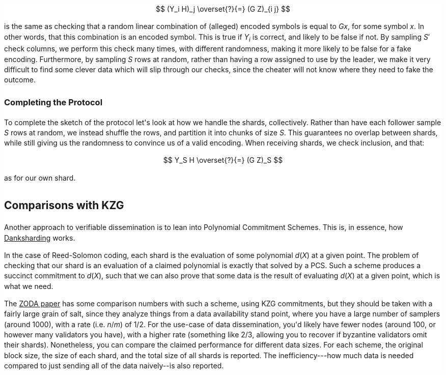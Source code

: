 $$
(Y_i H)_j \overset{?}{=} (G Z)_{i j}
$$

is the same as checking that a random linear combination of (alleged)
encoded symbols is equal to $G x$, for some symbol $x$.
In other words, that this combination is an encoded symbol.
This is true if $Y_i$ is correct, and likely to be false if not.
By sampling $S'$ check columns, we perform this check many times,
with different randomness, making it more likely to be false for
a fake encoding.
Furthermore, by sampling $S$ rows at random, rather than having a row
assigned to use by the leader, we make it very difficult to find
some clever data which will slip through our checks,
since the cheater will not know where they need to fake the outcome.

### Completing the Protocol

To complete the sketch of the protocol let's look at how we handle
the shards, collectively.
Rather than have each follower sample $S$ rows at random, we instead shuffle the rows,
and partition it into chunks of size $S$.
This guarantees no overlap between shards, while still giving us the randomness
to convince us of a valid encoding. When receiving shards,
we check inclusion, and that:

$$
Y_S H \overset{?}{=} (G Z)_S
$$

as for our own shard.

## Comparisons with KZG

Another approach to verifiable dissemination is to lean into Polynomial Commitment Schemes.
This is, in essence, how [Danksharding](https://ethereum.org/roadmap/danksharding/) works.

In the case of Reed-Solomon coding, each shard is the evaluation of some polynomial $d(X)$
at a given point.
The problem of checking that our shard is an evaluation of a claimed polynomial
is exactly that solved by a PCS.
Such a scheme produces a succinct commitment to $d(X)$, such that we can also prove
that some data is the result of evaluating $d(X)$ at a given point, which is what we need.

The [ZODA paper](https://eprint.iacr.org/2025/034) has some comparison numbers with such a scheme,
using KZG commitments,
but they should be taken with a fairly large grain of salt, since they analyze things from a data availability
stand point, where you have a large number of samplers (around 1000), with a rate (i.e. $n / m$) of $1/2$.
For the use-case of data dissemination, you'd likely have fewer nodes (around 100, or however many validators you have),
with a higher rate (something like $2/3$, allowing you to recover if byzantine validators omit their shards).
Nonetheless, you can compare the claimed performance for different data sizes.
For each scheme, the original block size, the size of each shard, and the total size of all shards is reported.
The inefficiency---how much data is needed compared to just sending all of the data naively--is also reported.
